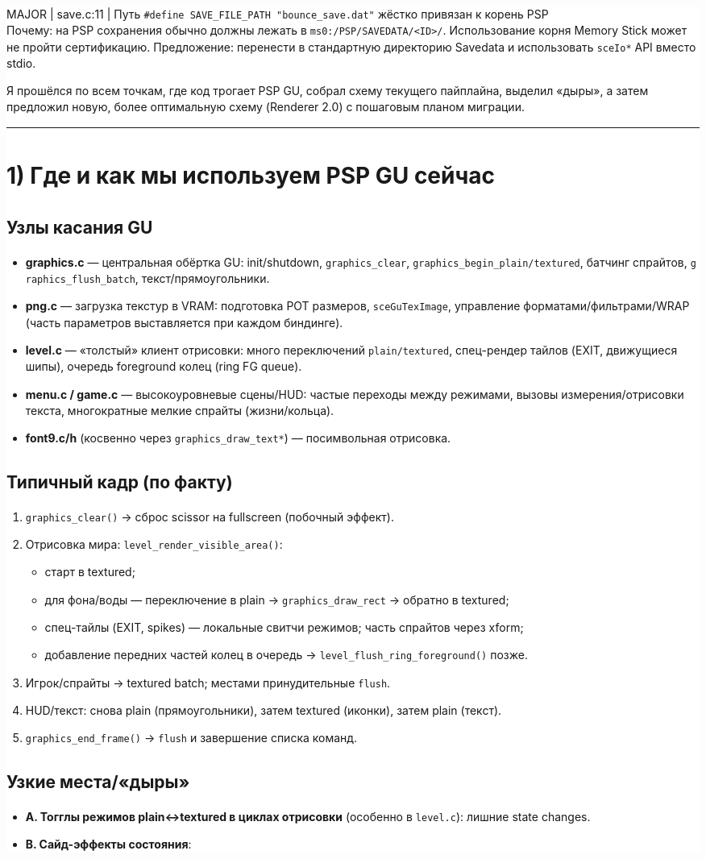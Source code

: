 MAJOR | save.c:11 | Путь `#define SAVE_FILE_PATH "bounce_save.dat"` жёстко привязан к корень PSP  
Почему: на PSP сохранения обычно должны лежать в `ms0:/PSP/SAVEDATA/<ID>/`. Использование корня Memory Stick может не пройти сертификацию.
Предложение: перенести в стандартную директорию Savedata и использовать `sceIo*` API вместо stdio.


Я прошёлся по всем точкам, где код трогает PSP GU, собрал схему текущего пайплайна, выделил «дыры», а затем предложил новую, более оптимальную схему (Renderer 2.0) с пошаговым планом миграции.

---

# 1) Где и как мы используем PSP GU сейчас

## Узлы касания GU

-   **graphics.c** — центральная обёртка GU: init/shutdown, `graphics_clear`, `graphics_begin_plain/textured`, батчинг спрайтов, `graphics_flush_batch`, текст/прямоугольники.
    
-   **png.c** — загрузка текстур в VRAM: подготовка POT размеров, `sceGuTexImage`, управление форматами/фильтрами/WRAP (часть параметров выставляется при каждом биндинге).
    
-   **level.c** — «толстый» клиент отрисовки: много переключений `plain/textured`, спец-рендер тайлов (EXIT, движущиеся шипы), очередь foreground колец (ring FG queue).
    
-   **menu.c / game.c** — высокоуровневые сцены/HUD: частые переходы между режимами, вызовы измерения/отрисовки текста, многократные мелкие спрайты (жизни/кольца).
    
-   **font9.c/h** (косвенно через `graphics_draw_text*`) — посимвольная отрисовка.
    

## Типичный кадр (по факту)

1.  `graphics_clear()` → сброс scissor на fullscreen (побочный эффект).
    
2.  Отрисовка мира: `level_render_visible_area()`:
    
    -   старт в textured;
        
    -   для фона/воды — переключение в plain → `graphics_draw_rect` → обратно в textured;
        
    -   спец-тайлы (EXIT, spikes) — локальные свитчи режимов; часть спрайтов через xform;
        
    -   добавление передних частей колец в очередь → `level_flush_ring_foreground()` позже.
        
3.  Игрок/спрайты → textured batch; местами принудительные `flush`.
    
4.  HUD/текст: снова plain (прямоугольники), затем textured (иконки), затем plain (текст).
    
5.  `graphics_end_frame()` → `flush` и завершение списка команд.
    

## Узкие места/«дыры»

-   **A. Тогглы режимов plain↔textured в циклах отрисовки** (особенно в `level.c`): лишние state changes.
    
-   **B. Сайд-эффекты состояния**:
    